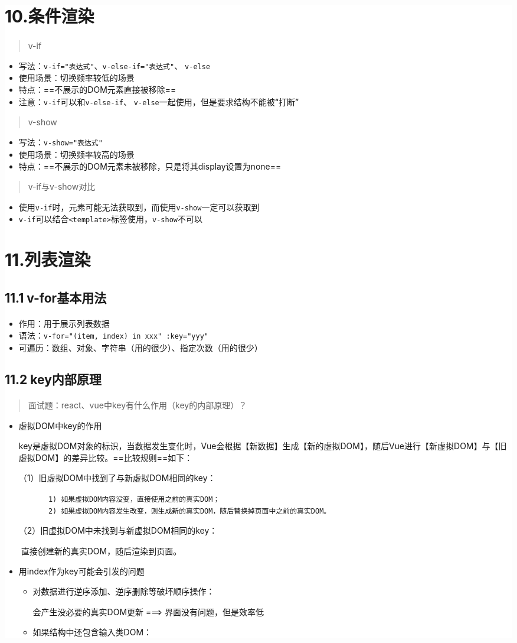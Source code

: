```html
```

# 10.条件渲染

> v-if

- 写法：`v-if="表达式"`、`v-else-if="表达式"`、 `v-else`
- 使用场景：切换频率较低的场景
- 特点：==不展示的DOM元素直接被移除==
- 注意：`v-if`可以和`v-else-if`、 `v-else`一起使用，但是要求结构不能被“打断”

> v-show

- 写法：`v-show="表达式"`
- 使用场景：切换频率较高的场景
- 特点：==不展示的DOM元素未被移除，只是将其display设置为none==

> v-if与v-show对比

- 使用`v-if`时，元素可能无法获取到，而使用`v-show`一定可以获取到
- `v-if`可以结合`<template>`标签使用，`v-show`不可以

# 11.列表渲染

## 11.1 v-for基本用法

- 作用：用于展示列表数据
- 语法：`v-for="(item, index) in xxx" :key="yyy"`
- 可遍历：数组、对象、字符串（用的很少）、指定次数（用的很少）

## 11.2 key内部原理

> 面试题：react、vue中key有什么作用（key的内部原理）？

- 虚拟DOM中key的作用

  key是虚拟DOM对象的标识，当数据发生变化时，Vue会根据【新数据】生成【新的虚拟DOM】，随后Vue进行【新虚拟DOM】与【旧虚拟DOM】的差异比较。==比较规则==如下：

  （1）旧虚拟DOM中找到了与新虚拟DOM相同的key：

             1) 如果虚拟DOM内容没变，直接使用之前的真实DOM；
             2) 如果虚拟DOM内容发生改变，则生成新的真实DOM，随后替换掉页面中之前的真实DOM。

  （2）旧虚拟DOM中未找到与新虚拟DOM相同的key：

  ​		直接创建新的真实DOM，随后渲染到页面。

- 用index作为key可能会引发的问题

  - 对数据进行逆序添加、逆序删除等破坏顺序操作：

    会产生没必要的真实DOM更新 ===> 界面没有问题，但是效率低

  -  如果结构中还包含输入类DOM：
